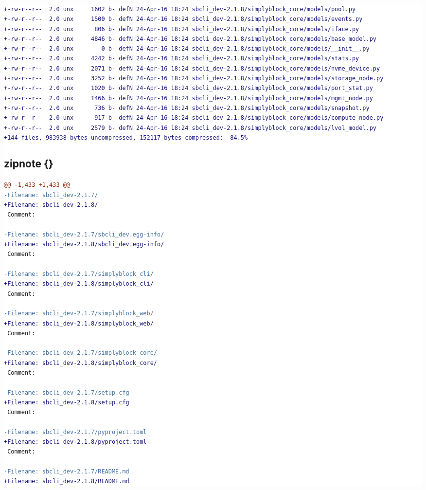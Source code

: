 ```diff
+-rw-r--r--  2.0 unx     1602 b- defN 24-Apr-16 18:24 sbcli_dev-2.1.8/simplyblock_core/models/pool.py
+-rw-r--r--  2.0 unx     1500 b- defN 24-Apr-16 18:24 sbcli_dev-2.1.8/simplyblock_core/models/events.py
+-rw-r--r--  2.0 unx      806 b- defN 24-Apr-16 18:24 sbcli_dev-2.1.8/simplyblock_core/models/iface.py
+-rw-r--r--  2.0 unx     4846 b- defN 24-Apr-16 18:24 sbcli_dev-2.1.8/simplyblock_core/models/base_model.py
+-rw-r--r--  2.0 unx        0 b- defN 24-Apr-16 18:24 sbcli_dev-2.1.8/simplyblock_core/models/__init__.py
+-rw-r--r--  2.0 unx     4242 b- defN 24-Apr-16 18:24 sbcli_dev-2.1.8/simplyblock_core/models/stats.py
+-rw-r--r--  2.0 unx     2071 b- defN 24-Apr-16 18:24 sbcli_dev-2.1.8/simplyblock_core/models/nvme_device.py
+-rw-r--r--  2.0 unx     3252 b- defN 24-Apr-16 18:24 sbcli_dev-2.1.8/simplyblock_core/models/storage_node.py
+-rw-r--r--  2.0 unx     1020 b- defN 24-Apr-16 18:24 sbcli_dev-2.1.8/simplyblock_core/models/port_stat.py
+-rw-r--r--  2.0 unx     1466 b- defN 24-Apr-16 18:24 sbcli_dev-2.1.8/simplyblock_core/models/mgmt_node.py
+-rw-r--r--  2.0 unx      736 b- defN 24-Apr-16 18:24 sbcli_dev-2.1.8/simplyblock_core/models/snapshot.py
+-rw-r--r--  2.0 unx      917 b- defN 24-Apr-16 18:24 sbcli_dev-2.1.8/simplyblock_core/models/compute_node.py
+-rw-r--r--  2.0 unx     2579 b- defN 24-Apr-16 18:24 sbcli_dev-2.1.8/simplyblock_core/models/lvol_model.py
+144 files, 983938 bytes uncompressed, 152117 bytes compressed:  84.5%
```

## zipnote {}

```diff
@@ -1,433 +1,433 @@
-Filename: sbcli_dev-2.1.7/
+Filename: sbcli_dev-2.1.8/
 Comment: 
 
-Filename: sbcli_dev-2.1.7/sbcli_dev.egg-info/
+Filename: sbcli_dev-2.1.8/sbcli_dev.egg-info/
 Comment: 
 
-Filename: sbcli_dev-2.1.7/simplyblock_cli/
+Filename: sbcli_dev-2.1.8/simplyblock_cli/
 Comment: 
 
-Filename: sbcli_dev-2.1.7/simplyblock_web/
+Filename: sbcli_dev-2.1.8/simplyblock_web/
 Comment: 
 
-Filename: sbcli_dev-2.1.7/simplyblock_core/
+Filename: sbcli_dev-2.1.8/simplyblock_core/
 Comment: 
 
-Filename: sbcli_dev-2.1.7/setup.cfg
+Filename: sbcli_dev-2.1.8/setup.cfg
 Comment: 
 
-Filename: sbcli_dev-2.1.7/pyproject.toml
+Filename: sbcli_dev-2.1.8/pyproject.toml
 Comment: 
 
-Filename: sbcli_dev-2.1.7/README.md
+Filename: sbcli_dev-2.1.8/README.md
```